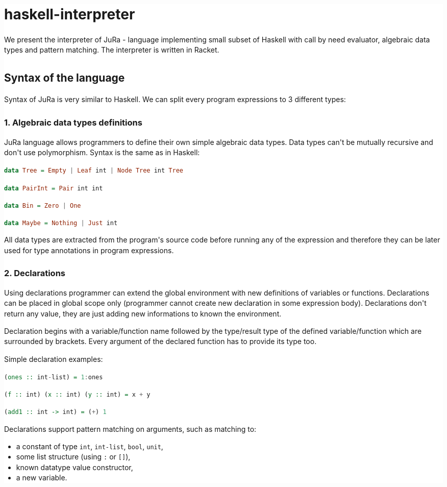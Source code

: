 # haskell-interpreter
We present the interpreter of JuRa - language implementing small subset of Haskell with call by need evaluator, algebraic data types and pattern matching. The interpreter is written in Racket.

## Syntax of the language
Syntax of JuRa is very similar to Haskell.
We can split every program expressions to 3 different types:
### 1. Algebraic data types definitions
JuRa language allows programmers to define their own simple algebraic data types. Data types can't be mutually recursive and don't use polymorphism. Syntax is the same as in Haskell:

```haskell
data Tree = Empty | Leaf int | Node Tree int Tree
```

```haskell
data PairInt = Pair int int
```

```haskell
data Bin = Zero | One
```

```haskell
data Maybe = Nothing | Just int
```

All data types are extracted from the program's source code before running any of the expression and therefore they can be later used for type annotations in program expressions.

### 2. Declarations
Using declarations programmer can extend the global environment with new definitions of variables or functions. Declarations can be placed in global scope only (programmer cannot create new declaration in some expression body). Declarations don't return any value, they are just adding new informations to known the environment.

Declaration begins with a variable/function name followed by the type/result type of the defined variable/function which are surrounded by brackets. Every argument of the declared function has to provide its type too.

Simple declaration examples:

```haskell
(ones :: int-list) = 1:ones
```

```haskell
(f :: int) (x :: int) (y :: int) = x + y
```

```haskell
(add1 :: int -> int) = (+) 1
```

Declarations support pattern matching on arguments, such as matching to:
- a constant of type `int`, `int-list`, `bool`, `unit`,
- some list structure (using `:` or `[]`),
- known datatype value constructor,
- a new variable.

